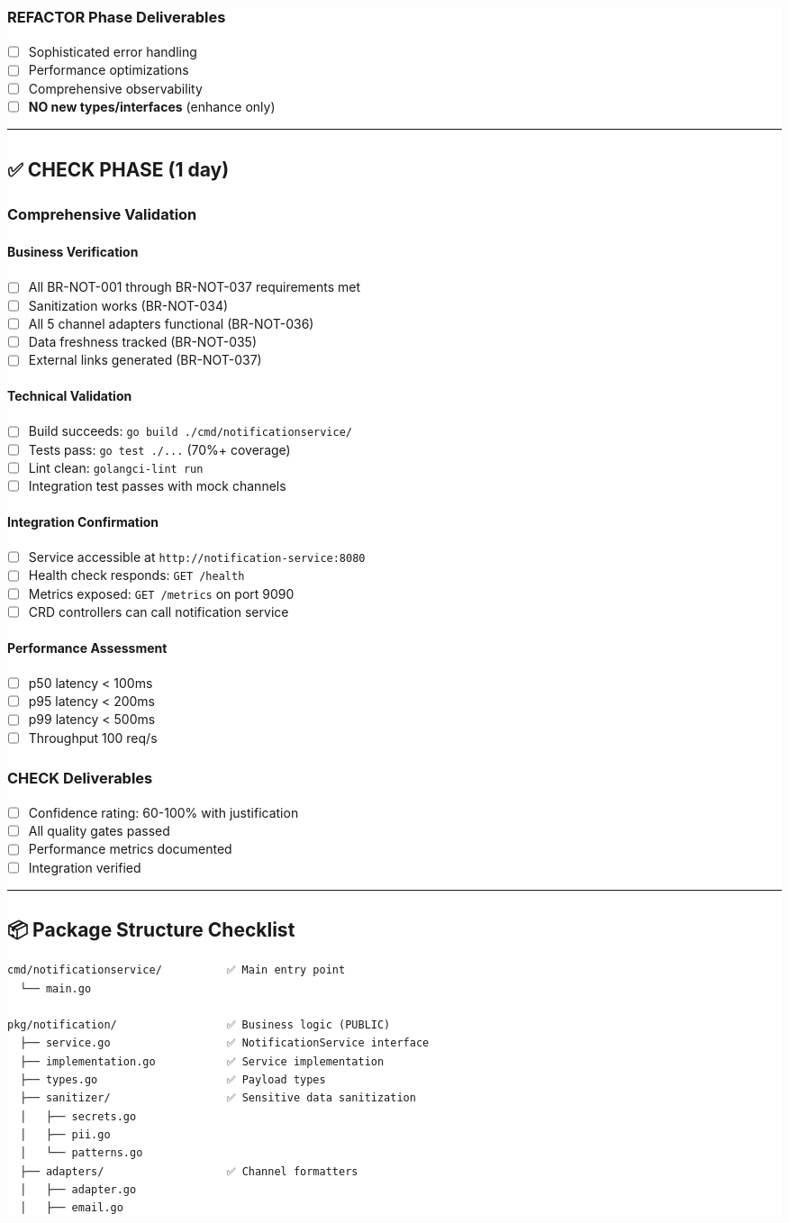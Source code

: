 ### **REFACTOR Phase Deliverables**
- [ ] Sophisticated error handling
- [ ] Performance optimizations
- [ ] Comprehensive observability
- [ ] **NO new types/interfaces** (enhance only)

---

## ✅ **CHECK PHASE** (1 day)

### **Comprehensive Validation**

#### **Business Verification**
- [ ] All BR-NOT-001 through BR-NOT-037 requirements met
- [ ] Sanitization works (BR-NOT-034)
- [ ] All 5 channel adapters functional (BR-NOT-036)
- [ ] Data freshness tracked (BR-NOT-035)
- [ ] External links generated (BR-NOT-037)

#### **Technical Validation**
- [ ] Build succeeds: `go build ./cmd/notificationservice/`
- [ ] Tests pass: `go test ./...` (70%+ coverage)
- [ ] Lint clean: `golangci-lint run`
- [ ] Integration test passes with mock channels

#### **Integration Confirmation**
- [ ] Service accessible at `http://notification-service:8080`
- [ ] Health check responds: `GET /health`
- [ ] Metrics exposed: `GET /metrics` on port 9090
- [ ] CRD controllers can call notification service

#### **Performance Assessment**
- [ ] p50 latency < 100ms
- [ ] p95 latency < 200ms
- [ ] p99 latency < 500ms
- [ ] Throughput 100 req/s

### **CHECK Deliverables**
- [ ] Confidence rating: 60-100% with justification
- [ ] All quality gates passed
- [ ] Performance metrics documented
- [ ] Integration verified

---

## 📦 **Package Structure Checklist**

```
cmd/notificationservice/          ✅ Main entry point
  └── main.go

pkg/notification/                 ✅ Business logic (PUBLIC)
  ├── service.go                  ✅ NotificationService interface
  ├── implementation.go           ✅ Service implementation
  ├── types.go                    ✅ Payload types
  ├── sanitizer/                  ✅ Sensitive data sanitization
  │   ├── secrets.go
  │   ├── pii.go
  │   └── patterns.go
  ├── adapters/                   ✅ Channel formatters
  │   ├── adapter.go
  │   ├── email.go
```